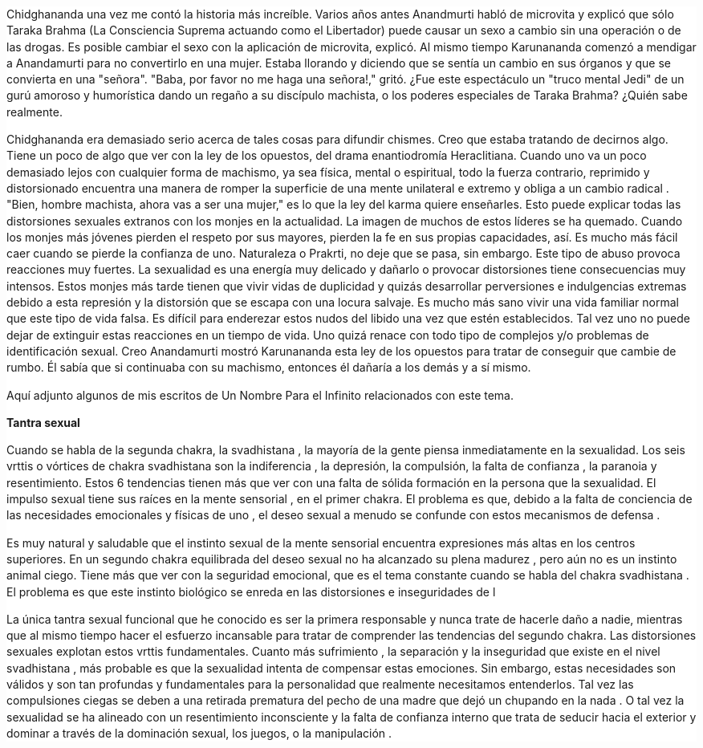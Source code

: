 Chidghananda una vez me contó la historia más increíble. Varios años antes Anandmurti habló de microvita y explicó que sólo Taraka Brahma (La Consciencia Suprema actuando como el Libertador) puede causar un sexo a cambio sin una operación o de las drogas. Es posible cambiar el sexo con la aplicación de microvita, explicó. Al mismo tiempo Karunananda comenzó a mendigar a Anandamurti para no convertirlo en una mujer. Estaba llorando y diciendo que se sentía un cambio en sus órganos y que se convierta en una "señora". "Baba, por favor no me haga una señora!," gritó. ¿Fue este espectáculo un "truco mental Jedi" de un gurú amoroso y humorística dando un regaño a su discípulo machista, o los poderes especiales de Taraka Brahma? ¿Quién sabe realmente.

Chidghananda era demasiado serio acerca de tales cosas para difundir chismes. Creo que estaba tratando de decirnos algo. Tiene un poco de algo que ver con la ley de los opuestos, del drama enantiodromía Heraclitiana. Cuando uno va un poco demasiado lejos con cualquier forma de machismo, ya sea física, mental o espiritual, todo la fuerza contrario, reprimido y distorsionado encuentra una manera de romper la superficie de una mente unilateral e extremo y obliga a un cambio radical . "Bien, hombre machista, ahora vas a ser una mujer," es lo que la ley del karma quiere enseñarles. Esto puede explicar todas las distorsiones sexuales extranos con los monjes en la actualidad. La imagen de muchos de estos líderes se ha quemado. Cuando los monjes más jóvenes pierden el respeto por sus mayores, pierden la fe en sus propias capacidades, así. Es mucho más fácil caer cuando se pierde la confianza de uno. Naturaleza o Prakrti, no deje que se pasa, sin embargo. Este tipo de abuso provoca reacciones muy fuertes. La sexualidad es una energía muy delicado y dañarlo o provocar distorsiones tiene consecuencias muy intensos. Estos monjes más tarde tienen que vivir vidas de duplicidad y quizás desarrollar perversiones e indulgencias extremas debido a esta represión y la distorsión que se escapa con una locura salvaje. Es mucho más sano vivir una vida familiar normal que este tipo de vida falsa. Es difícil para enderezar estos nudos del libido una vez que estén establecidos. Tal vez uno no puede dejar de extinguir estas reacciones en un tiempo de vida. Uno quizá renace con todo tipo de complejos y/o problemas de identificación sexual. Creo Anandamurti mostró Karunananda esta ley de los opuestos para tratar de conseguir que cambie de rumbo. Él sabía que si continuaba con su machismo, entonces él dañaría a los demás y a sí mismo. 

Aquí adjunto algunos de mis escritos de Un Nombre Para el Infinito relacionados con este tema.

<b>Tantra sexual</b>

Cuando se habla de la segunda chakra, la svadhistana , la mayoría de la gente piensa inmediatamente en la sexualidad. Los seis vrttis o vórtices de chakra svadhistana son la indiferencia , la depresión, la compulsión, la falta de confianza , la paranoia y resentimiento. Estos 6 tendencias tienen más que ver con una falta de sólida formación en la persona que la sexualidad. El impulso sexual tiene sus raíces en la mente sensorial , en el primer chakra. El problema es que, debido a la falta de conciencia de las necesidades emocionales y físicas de uno , el deseo sexual a menudo se confunde con estos mecanismos de defensa .

Es muy natural y saludable que el instinto sexual de la mente sensorial encuentra expresiones más altas en los centros superiores. En un segundo chakra equilibrada del deseo sexual no ha alcanzado su plena madurez , pero aún no es un instinto animal ciego. Tiene más que ver con la seguridad emocional, que es el tema constante cuando se habla del chakra svadhistana . El problema es que este instinto biológico se enreda en las distorsiones e inseguridades de l

La única tantra sexual funcional que he conocido es ser la primera responsable y nunca trate de hacerle daño a nadie, mientras que al mismo tiempo hacer el esfuerzo incansable para tratar de comprender las tendencias del segundo chakra. Las distorsiones sexuales explotan estos vrttis fundamentales. Cuanto más sufrimiento , la separación y la inseguridad que existe en el nivel svadhistana , más probable es que la sexualidad intenta de compensar estas emociones. Sin embargo, estas necesidades son válidos y son tan profundas y fundamentales para la personalidad que realmente necesitamos entenderlos. Tal vez las compulsiones ciegas se deben a una retirada prematura del pecho de una madre que dejó un chupando en la nada . O tal vez la sexualidad se ha alineado con un resentimiento inconsciente y la falta de confianza interno que trata de seducir hacia el exterior y dominar a través de la dominación sexual, los juegos, o la manipulación .
